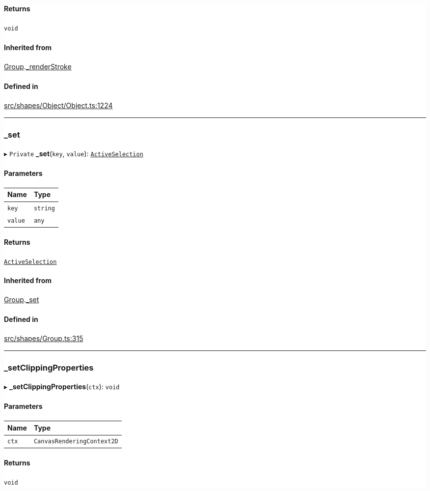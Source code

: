 #### Returns

`void`

#### Inherited from

[Group](/apidocs/classes/Group.md).[_renderStroke](/apidocs/classes/Group.md#_renderstroke)

#### Defined in

[src/shapes/Object/Object.ts:1224](https://github.com/fabricjs/fabric.js/blob/7d0e39dd9/src/shapes/Object/Object.ts#L1224)

___

### \_set

▸ `Private` **_set**(`key`, `value`): [`ActiveSelection`](/apidocs/classes/ActiveSelection.md)

#### Parameters

| Name | Type |
| :------ | :------ |
| `key` | `string` |
| `value` | `any` |

#### Returns

[`ActiveSelection`](/apidocs/classes/ActiveSelection.md)

#### Inherited from

[Group](/apidocs/classes/Group.md).[_set](/apidocs/classes/Group.md#_set)

#### Defined in

[src/shapes/Group.ts:315](https://github.com/fabricjs/fabric.js/blob/7d0e39dd9/src/shapes/Group.ts#L315)

___

### \_setClippingProperties

▸ **_setClippingProperties**(`ctx`): `void`

#### Parameters

| Name | Type |
| :------ | :------ |
| `ctx` | `CanvasRenderingContext2D` |

#### Returns

`void`
